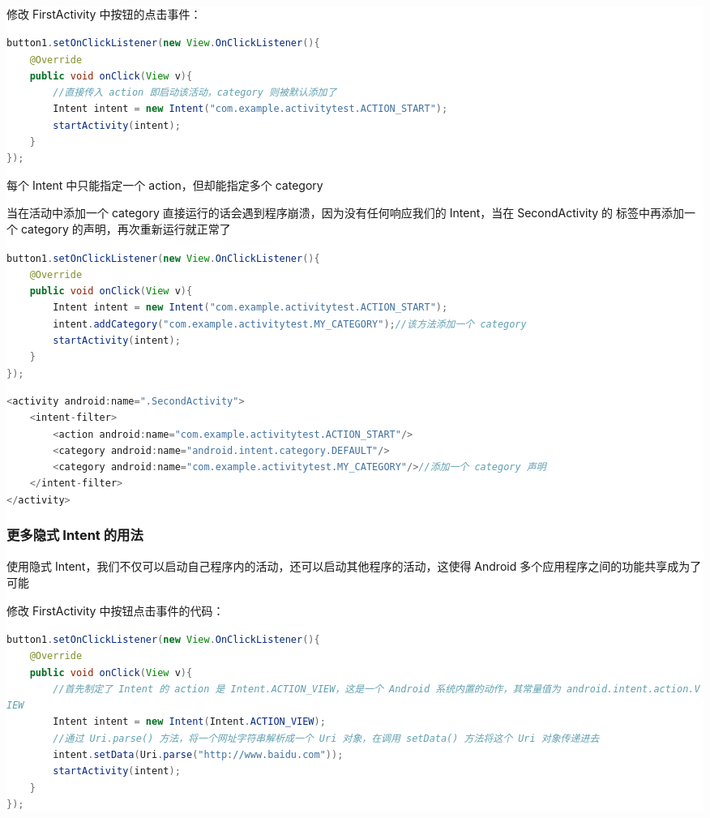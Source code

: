 修改 FirstActivity 中按钮的点击事件：

```java
button1.setOnClickListener(new View.OnClickListener(){
    @Override
    public void onClick(View v){
        //直接传入 action 即启动该活动，category 则被默认添加了
        Intent intent = new Intent("com.example.activitytest.ACTION_START");
        startActivity(intent);
    }
});
```

每个 Intent 中只能指定一个 action，但却能指定多个 category

当在活动中添加一个 category 直接运行的话会遇到程序崩溃，因为没有任何响应我们的 Intent，当在 SecondActivity 的 <intent-filtert> 标签中再添加一个 category 的声明，再次重新运行就正常了

```java
button1.setOnClickListener(new View.OnClickListener(){
    @Override
    public void onClick(View v){
        Intent intent = new Intent("com.example.activitytest.ACTION_START");
        intent.addCategory("com.example.activitytest.MY_CATEGORY");//该方法添加一个 category
        startActivity(intent);
    }
});
```

```java
<activity android:name=".SecondActivity">
    <intent-filter>
        <action android:name="com.example.activitytest.ACTION_START"/>
        <category android:name="android.intent.category.DEFAULT"/>
        <category android:name="com.example.activitytest.MY_CATEGORY"/>//添加一个 category 声明
    </intent-filter>
</activity>
```



### 更多隐式 Intent 的用法

使用隐式 Intent，我们不仅可以启动自己程序内的活动，还可以启动其他程序的活动，这使得 Android 多个应用程序之间的功能共享成为了可能

修改 FirstActivity 中按钮点击事件的代码：

```java
button1.setOnClickListener(new View.OnClickListener(){
    @Override
    public void onClick(View v){
        //首先制定了 Intent 的 action 是 Intent.ACTION_VIEW，这是一个 Android 系统内置的动作，其常量值为 android.intent.action.VIEW
        Intent intent = new Intent(Intent.ACTION_VIEW);
        //通过 Uri.parse() 方法，将一个网址字符串解析成一个 Uri 对象，在调用 setData() 方法将这个 Uri 对象传递进去
        intent.setData(Uri.parse("http://www.baidu.com"));
        startActivity(intent);
    }
});
```
